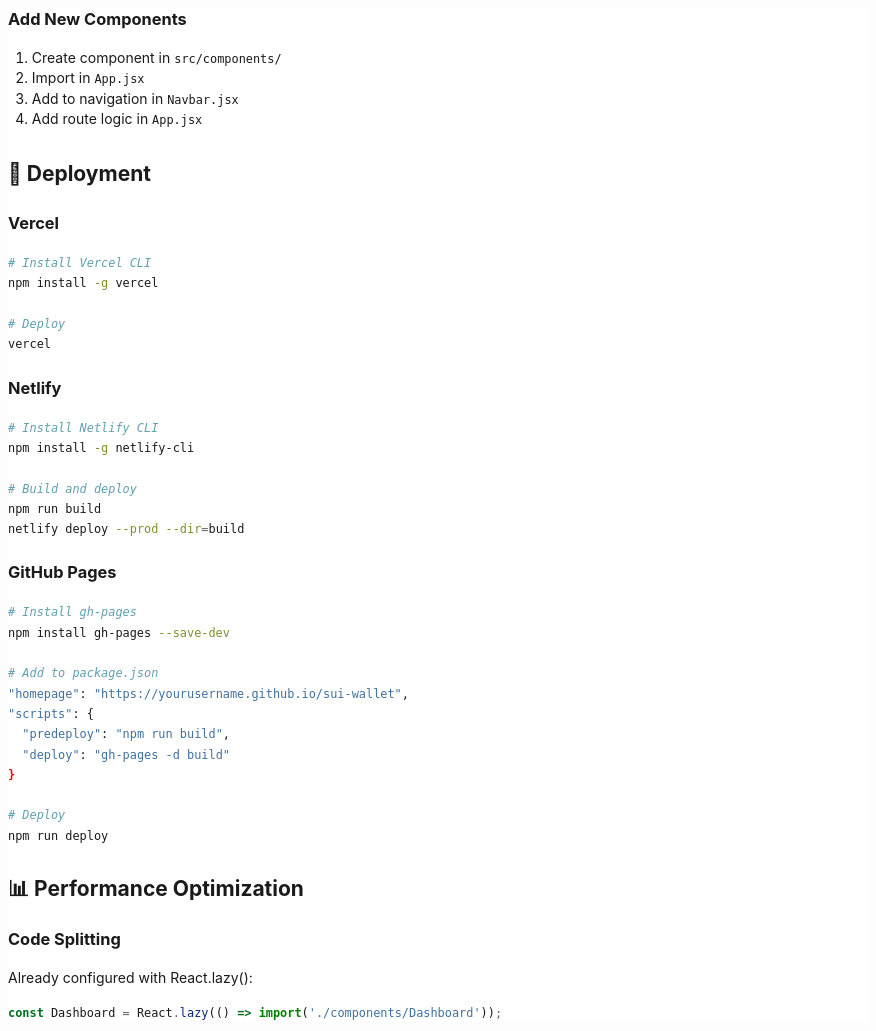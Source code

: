 ### Add New Components

1. Create component in `src/components/`
2. Import in `App.jsx`
3. Add to navigation in `Navbar.jsx`
4. Add route logic in `App.jsx`

## 🚀 Deployment

### Vercel

```bash
# Install Vercel CLI
npm install -g vercel

# Deploy
vercel
```

### Netlify

```bash
# Install Netlify CLI
npm install -g netlify-cli

# Build and deploy
npm run build
netlify deploy --prod --dir=build
```

### GitHub Pages

```bash
# Install gh-pages
npm install gh-pages --save-dev

# Add to package.json
"homepage": "https://yourusername.github.io/sui-wallet",
"scripts": {
  "predeploy": "npm run build",
  "deploy": "gh-pages -d build"
}

# Deploy
npm run deploy
```

## 📊 Performance Optimization

### Code Splitting
Already configured with React.lazy():
```javascript
const Dashboard = React.lazy(() => import('./components/Dashboard'));
```

